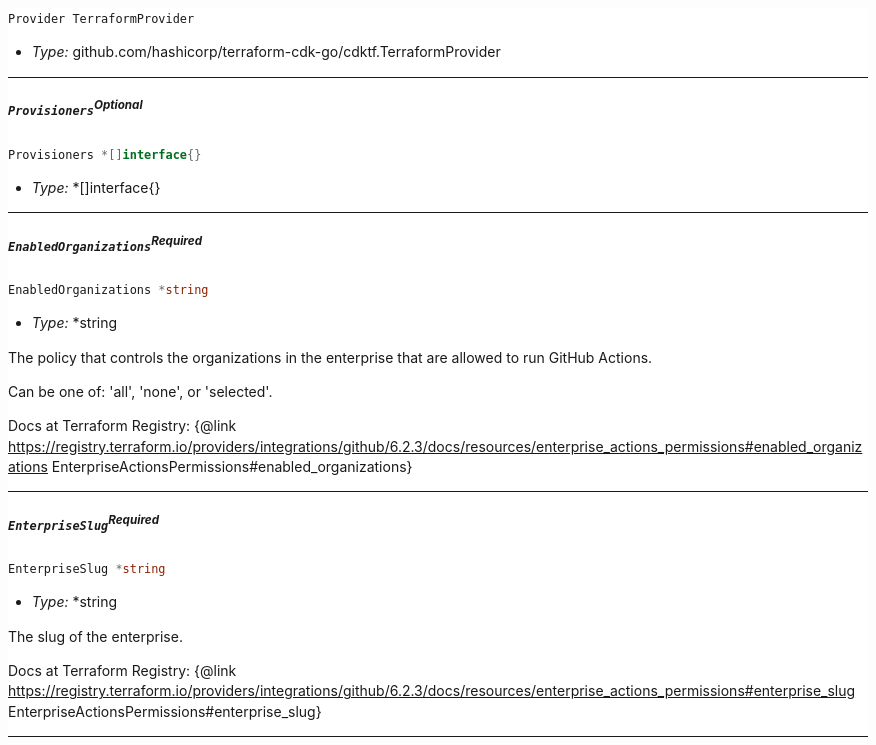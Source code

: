 ```go
Provider TerraformProvider
```

- *Type:* github.com/hashicorp/terraform-cdk-go/cdktf.TerraformProvider

---

##### `Provisioners`<sup>Optional</sup> <a name="Provisioners" id="@cdktf/provider-github.enterpriseActionsPermissions.EnterpriseActionsPermissionsConfig.property.provisioners"></a>

```go
Provisioners *[]interface{}
```

- *Type:* *[]interface{}

---

##### `EnabledOrganizations`<sup>Required</sup> <a name="EnabledOrganizations" id="@cdktf/provider-github.enterpriseActionsPermissions.EnterpriseActionsPermissionsConfig.property.enabledOrganizations"></a>

```go
EnabledOrganizations *string
```

- *Type:* *string

The policy that controls the organizations in the enterprise that are allowed to run GitHub Actions.

Can be one of: 'all', 'none', or 'selected'.

Docs at Terraform Registry: {@link https://registry.terraform.io/providers/integrations/github/6.2.3/docs/resources/enterprise_actions_permissions#enabled_organizations EnterpriseActionsPermissions#enabled_organizations}

---

##### `EnterpriseSlug`<sup>Required</sup> <a name="EnterpriseSlug" id="@cdktf/provider-github.enterpriseActionsPermissions.EnterpriseActionsPermissionsConfig.property.enterpriseSlug"></a>

```go
EnterpriseSlug *string
```

- *Type:* *string

The slug of the enterprise.

Docs at Terraform Registry: {@link https://registry.terraform.io/providers/integrations/github/6.2.3/docs/resources/enterprise_actions_permissions#enterprise_slug EnterpriseActionsPermissions#enterprise_slug}

---